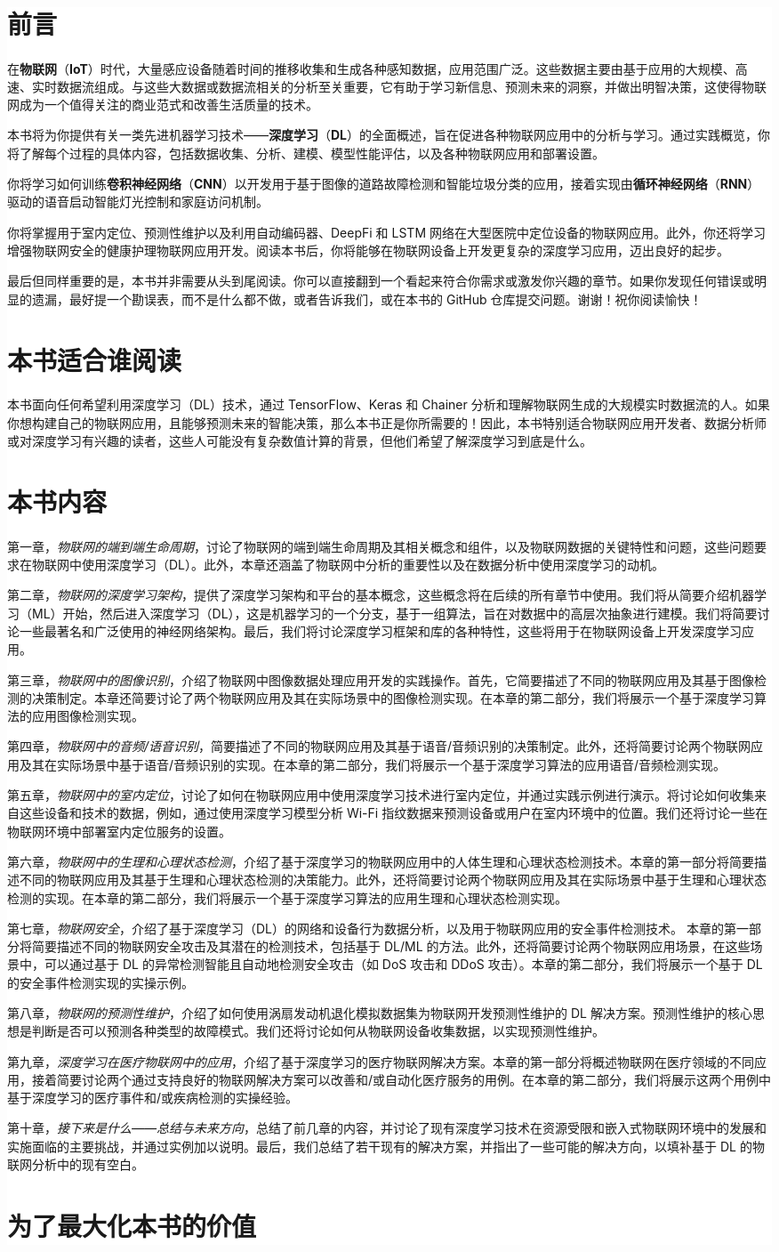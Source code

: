 # 前言

在**物联网**（**IoT**）时代，大量感应设备随着时间的推移收集和生成各种感知数据，应用范围广泛。这些数据主要由基于应用的大规模、高速、实时数据流组成。与这些大数据或数据流相关的分析至关重要，它有助于学习新信息、预测未来的洞察，并做出明智决策，这使得物联网成为一个值得关注的商业范式和改善生活质量的技术。

本书将为你提供有关一类先进机器学习技术——**深度学习**（**DL**）的全面概述，旨在促进各种物联网应用中的分析与学习。通过实践概览，你将了解每个过程的具体内容，包括数据收集、分析、建模、模型性能评估，以及各种物联网应用和部署设置。

你将学习如何训练**卷积神经网络**（**CNN**）以开发用于基于图像的道路故障检测和智能垃圾分类的应用，接着实现由**循环神经网络**（**RNN**）驱动的语音启动智能灯光控制和家庭访问机制。

你将掌握用于室内定位、预测性维护以及利用自动编码器、DeepFi 和 LSTM 网络在大型医院中定位设备的物联网应用。此外，你还将学习增强物联网安全的健康护理物联网应用开发。阅读本书后，你将能够在物联网设备上开发更复杂的深度学习应用，迈出良好的起步。

最后但同样重要的是，本书并非需要从头到尾阅读。你可以直接翻到一个看起来符合你需求或激发你兴趣的章节。如果你发现任何错误或明显的遗漏，最好提一个勘误表，而不是什么都不做，或者告诉我们，或在本书的 GitHub 仓库提交问题。谢谢！祝你阅读愉快！

# 本书适合谁阅读

本书面向任何希望利用深度学习（DL）技术，通过 TensorFlow、Keras 和 Chainer 分析和理解物联网生成的大规模实时数据流的人。如果你想构建自己的物联网应用，且能够预测未来的智能决策，那么本书正是你所需要的！因此，本书特别适合物联网应用开发者、数据分析师或对深度学习有兴趣的读者，这些人可能没有复杂数值计算的背景，但他们希望了解深度学习到底是什么。

# 本书内容

第一章，*物联网的端到端生命周期*，讨论了物联网的端到端生命周期及其相关概念和组件，以及物联网数据的关键特性和问题，这些问题要求在物联网中使用深度学习（DL）。此外，本章还涵盖了物联网中分析的重要性以及在数据分析中使用深度学习的动机。

第二章，*物联网的深度学习架构*，提供了深度学习架构和平台的基本概念，这些概念将在后续的所有章节中使用。我们将从简要介绍机器学习（ML）开始，然后进入深度学习（DL），这是机器学习的一个分支，基于一组算法，旨在对数据中的高层次抽象进行建模。我们将简要讨论一些最著名和广泛使用的神经网络架构。最后，我们将讨论深度学习框架和库的各种特性，这些将用于在物联网设备上开发深度学习应用。

第三章，*物联网中的图像识别*，介绍了物联网中图像数据处理应用开发的实践操作。首先，它简要描述了不同的物联网应用及其基于图像检测的决策制定。本章还简要讨论了两个物联网应用及其在实际场景中的图像检测实现。在本章的第二部分，我们将展示一个基于深度学习算法的应用图像检测实现。

第四章，*物联网中的音频/语音识别*，简要描述了不同的物联网应用及其基于语音/音频识别的决策制定。此外，还将简要讨论两个物联网应用及其在实际场景中基于语音/音频识别的实现。在本章的第二部分，我们将展示一个基于深度学习算法的应用语音/音频检测实现。

第五章，*物联网中的室内定位*，讨论了如何在物联网应用中使用深度学习技术进行室内定位，并通过实践示例进行演示。将讨论如何收集来自这些设备和技术的数据，例如，通过使用深度学习模型分析 Wi-Fi 指纹数据来预测设备或用户在室内环境中的位置。我们还将讨论一些在物联网环境中部署室内定位服务的设置。

第六章，*物联网中的生理和心理状态检测*，介绍了基于深度学习的物联网应用中的人体生理和心理状态检测技术。本章的第一部分将简要描述不同的物联网应用及其基于生理和心理状态检测的决策能力。此外，还将简要讨论两个物联网应用及其在实际场景中基于生理和心理状态检测的实现。在本章的第二部分，我们将展示一个基于深度学习算法的应用生理和心理状态检测实现。

第七章，*物联网安全*，介绍了基于深度学习（DL）的网络和设备行为数据分析，以及用于物联网应用的安全事件检测技术。 本章的第一部分将简要描述不同的物联网安全攻击及其潜在的检测技术，包括基于 DL/ML 的方法。此外，还将简要讨论两个物联网应用场景，在这些场景中，可以通过基于 DL 的异常检测智能且自动地检测安全攻击（如 DoS 攻击和 DDoS 攻击）。本章的第二部分，我们将展示一个基于 DL 的安全事件检测实现的实操示例。

第八章，*物联网的预测性维护*，介绍了如何使用涡扇发动机退化模拟数据集为物联网开发预测性维护的 DL 解决方案。预测性维护的核心思想是判断是否可以预测各种类型的故障模式。我们还将讨论如何从物联网设备收集数据，以实现预测性维护。

第九章，*深度学习在医疗物联网中的应用*，介绍了基于深度学习的医疗物联网解决方案。本章的第一部分将概述物联网在医疗领域的不同应用，接着简要讨论两个通过支持良好的物联网解决方案可以改善和/或自动化医疗服务的用例。在本章的第二部分，我们将展示这两个用例中基于深度学习的医疗事件和/或疾病检测的实操经验。

第十章，*接下来是什么——总结与未来方向*，总结了前几章的内容，并讨论了现有深度学习技术在资源受限和嵌入式物联网环境中的发展和实施面临的主要挑战，并通过实例加以说明。最后，我们总结了若干现有的解决方案，并指出了一些可能的解决方向，以填补基于 DL 的物联网分析中的现有空白。

# 为了最大化本书的价值
